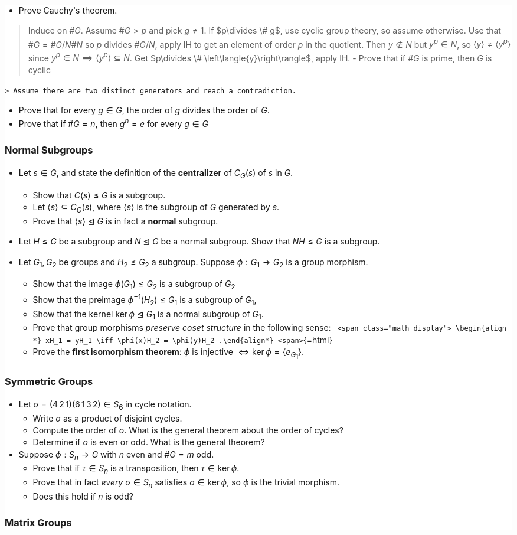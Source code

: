 -   Prove Cauchy's theorem.

> Induce on $\# G$. Assume $\# G > p$ and pick $g\neq 1$. If $p\divides \# g$, use cyclic group theory, so assume otherwise. Use that $\#G = \#G/N \#N$ so $p$ divides $\# G/N$, apply IH to get an element of order $p$ in the quotient. Then $y\not\in N$ but $y^p\in N$, so $\left\langle{y}\right\rangle\neq \left\langle{y^p}\right\rangle$ since $y^p\in N \implies \left\langle{y^p}\right\rangle \subseteq N$. Get $p\divides \# \left\langle{y}\right\rangle$, apply IH. - Prove that if $\# G$ is prime, then $G$ is cyclic

    > Assume there are two distinct generators and reach a contradiction.

-   Prove that for every $g\in G$, the order of $g$ divides the order of $G$.
-   Prove that if $\# G = n$, then $g^n = e$ for every $g\in G$

### Normal Subgroups

-   Let $s\in G$, and state the definition of the **centralizer** of $C_G(s)$ of $s$ in $G$.

    -   Show that $C(s) \leq G$ is a subgroup.
    -   Let $\left\langle{ s }\right\rangle \subseteq C_G(s)$, where $\left\langle{ s }\right\rangle$ is the subgroup of $G$ generated by $s$.
    -   Prove that $\left\langle{ s }\right\rangle{~\trianglelefteq~}G$ is in fact a **normal** subgroup.

-   Let $H\leq G$ be a subgroup and $N{~\trianglelefteq~}G$ be a normal subgroup. Show that $NH \leq G$ is a subgroup.

-   Let $G_1, G_2$ be groups and $H_2 \leq G_2$ a subgroup. Suppose $\phi: G_1\to G_2$ is a group morphism.

    -   Show that the image $\phi(G_1) \leq G_2$ is a subgroup of $G_2$
    -   Show that the preimage $\phi^{-1}(H_2) \leq G_1$ is a subgroup of $G_1$,
    -   Show that the kernel $\ker \phi {~\trianglelefteq~}G_1$ is a normal subgroup of $G_1$.
    -   Prove that group morphisms *preserve coset structure* in the following sense: `
        <span class="math display">
        \begin{align*}
        xH_1 = yH_1 \iff \phi(x)H_2 = \phi(y)H_2
        .\end{align*}
        <span>`{=html}
    -   Prove the **first isomorphism theorem**: $\phi$ is injective $\iff \ker \phi = \left\{{ e_{G_1} }\right\}$.

### Symmetric Groups

-   Let $\sigma = (4\, 2\, 1)(6\, 1\, 3\, 2) \in S_6$ in cycle notation.
    -   Write $\sigma$ as a product of disjoint cycles.
    -   Compute the order of $\sigma$. What is the general theorem about the order of cycles?
    -   Determine if $\sigma$ is even or odd. What is the general theorem?
-   Suppose $\phi: S_n \to G$ with $n$ even and $\# G = m$ odd.
    -   Prove that if $\tau \in S_n$ is a transposition, then $\tau \in \ker \phi$.
    -   Prove that in fact *every* $\sigma \in S_n$ satisfies $\sigma \in \ker \phi$, so $\phi$ is the trivial morphism.
    -   Does this hold if $n$ is odd?

### Matrix Groups
